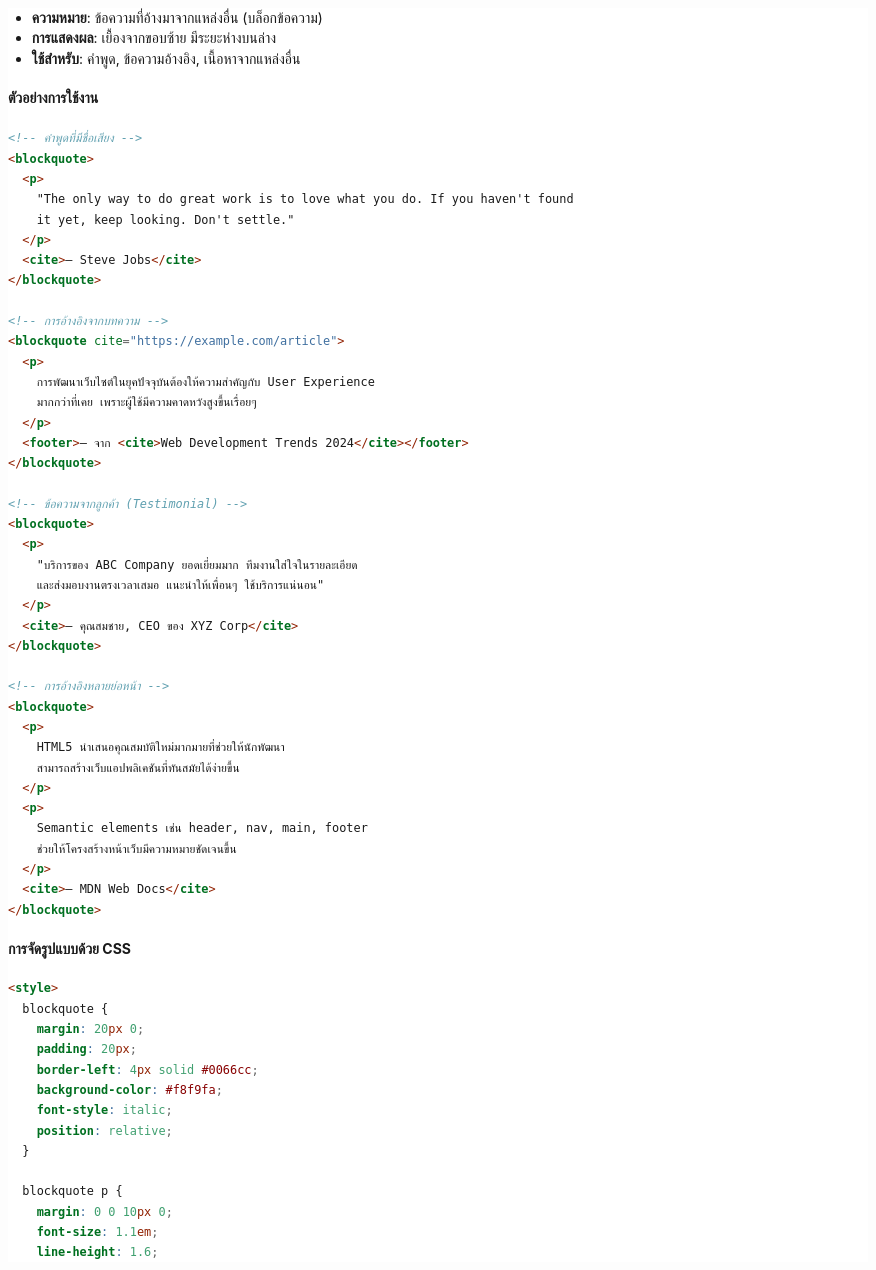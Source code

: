 - **ความหมาย**: ข้อความที่อ้างมาจากแหล่งอื่น (บล็อกข้อความ)
- **การแสดงผล**: เยื้องจากขอบซ้าย มีระยะห่างบนล่าง
- **ใช้สำหรับ**: คำพูด, ข้อความอ้างอิง, เนื้อหาจากแหล่งอื่น

#### **ตัวอย่างการใช้งาน**

```html
<!-- คำพูดที่มีชื่อเสียง -->
<blockquote>
  <p>
    "The only way to do great work is to love what you do. If you haven't found
    it yet, keep looking. Don't settle."
  </p>
  <cite>— Steve Jobs</cite>
</blockquote>

<!-- การอ้างอิงจากบทความ -->
<blockquote cite="https://example.com/article">
  <p>
    การพัฒนาเว็บไซต์ในยุคปัจจุบันต้องให้ความสำคัญกับ User Experience
    มากกว่าที่เคย เพราะผู้ใช้มีความคาดหวังสูงขึ้นเรื่อยๆ
  </p>
  <footer>— จาก <cite>Web Development Trends 2024</cite></footer>
</blockquote>

<!-- ข้อความจากลูกค้า (Testimonial) -->
<blockquote>
  <p>
    "บริการของ ABC Company ยอดเยี่ยมมาก ทีมงานใส่ใจในรายละเอียด
    และส่งมอบงานตรงเวลาเสมอ แนะนำให้เพื่อนๆ ใช้บริการแน่นอน"
  </p>
  <cite>— คุณสมชาย, CEO ของ XYZ Corp</cite>
</blockquote>

<!-- การอ้างอิงหลายย่อหน้า -->
<blockquote>
  <p>
    HTML5 นำเสนอคุณสมบัติใหม่มากมายที่ช่วยให้นักพัฒนา
    สามารถสร้างเว็บแอปพลิเคชันที่ทันสมัยได้ง่ายขึ้น
  </p>
  <p>
    Semantic elements เช่น header, nav, main, footer
    ช่วยให้โครงสร้างหน้าเว็บมีความหมายชัดเจนขึ้น
  </p>
  <cite>— MDN Web Docs</cite>
</blockquote>
```

#### **การจัดรูปแบบด้วย CSS**

```html
<style>
  blockquote {
    margin: 20px 0;
    padding: 20px;
    border-left: 4px solid #0066cc;
    background-color: #f8f9fa;
    font-style: italic;
    position: relative;
  }

  blockquote p {
    margin: 0 0 10px 0;
    font-size: 1.1em;
    line-height: 1.6;
```